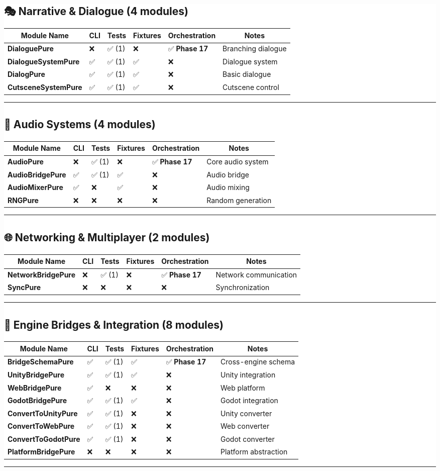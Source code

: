 
## 🎭 **Narrative & Dialogue** (4 modules)

| Module Name | CLI | Tests | Fixtures | Orchestration | Notes |
|-------------|-----|-------|----------|---------------|-------|
| **DialoguePure** | ❌ | ✅ (1) | ❌ | ✅ **Phase 17** | Branching dialogue |
| **DialogueSystemPure** | ✅ | ✅ (1) | ✅ | ❌ | Dialogue system |
| **DialogPure** | ✅ | ✅ (1) | ✅ | ❌ | Basic dialogue |
| **CutsceneSystemPure** | ✅ | ✅ (1) | ✅ | ❌ | Cutscene control |

---

## 🎵 **Audio Systems** (4 modules)

| Module Name | CLI | Tests | Fixtures | Orchestration | Notes |
|-------------|-----|-------|----------|---------------|-------|
| **AudioPure** | ❌ | ✅ (1) | ❌ | ✅ **Phase 17** | Core audio system |
| **AudioBridgePure** | ✅ | ✅ (1) | ✅ | ❌ | Audio bridge |
| **AudioMixerPure** | ✅ | ❌ | ✅ | ❌ | Audio mixing |
| **RNGPure** | ❌ | ❌ | ❌ | ❌ | Random generation |

---

## 🌐 **Networking & Multiplayer** (2 modules)

| Module Name | CLI | Tests | Fixtures | Orchestration | Notes |
|-------------|-----|-------|----------|---------------|-------|
| **NetworkBridgePure** | ❌ | ✅ (1) | ❌ | ✅ **Phase 17** | Network communication |
| **SyncPure** | ❌ | ❌ | ❌ | ❌ | Synchronization |

---

## 🔧 **Engine Bridges & Integration** (8 modules)

| Module Name | CLI | Tests | Fixtures | Orchestration | Notes |
|-------------|-----|-------|----------|---------------|-------|
| **BridgeSchemaPure** | ✅ | ✅ (1) | ✅ | ✅ **Phase 17** | Cross-engine schema |
| **UnityBridgePure** | ✅ | ✅ (1) | ✅ | ❌ | Unity integration |
| **WebBridgePure** | ✅ | ❌ | ❌ | ❌ | Web platform |
| **GodotBridgePure** | ✅ | ✅ (1) | ✅ | ❌ | Godot integration |
| **ConvertToUnityPure** | ✅ | ✅ (1) | ❌ | ❌ | Unity converter |
| **ConvertToWebPure** | ✅ | ✅ (1) | ❌ | ❌ | Web converter |
| **ConvertToGodotPure** | ✅ | ✅ (1) | ❌ | ❌ | Godot converter |
| **PlatformBridgePure** | ❌ | ❌ | ❌ | ❌ | Platform abstraction |

---